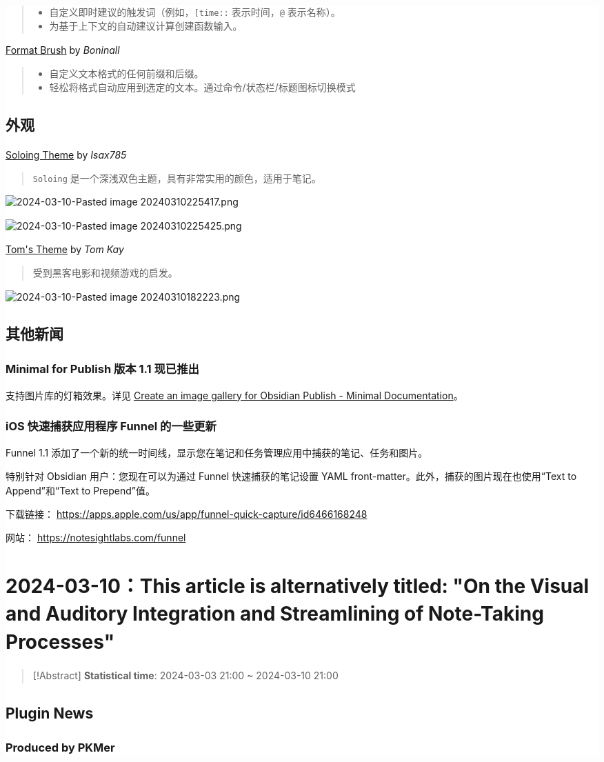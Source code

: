 > - 自定义即时建议的触发词（例如，`[time::` 表示时间，`@` 表示名称）。
> - 为基于上下文的自动建议计算创建函数输入。

[Format Brush](https://github.com/Quorafind/Obsidian-Format-Brush) by _Boninall_

> - 自定义文本格式的任何前缀和后缀。
> - 轻松将格式自动应用到选定的文本。通过命令/状态栏/标题图标切换模式

## 外观

[Soloing Theme](https://github.com/isax785/obsidian-soloing) by _Isax785_

> `Soloing` 是一个深浅双色主题，具有非常实用的颜色，适用于笔记。

![2024-03-10-Pasted image 20240310225417.png](https://cdn.pkmer.cn/images/2024-03-10-Pasted%20image%2020240310225417.png!pkmer)

![2024-03-10-Pasted image 20240310225425.png](https://cdn.pkmer.cn/images/2024-03-10-Pasted%20image%2020240310225425.png!pkmer)

[Tom's Theme](https://github.com/tomkaygames/Tom-s-Theme) by _Tom Kay_

> 受到黑客电影和视频游戏的启发。

![2024-03-10-Pasted image 20240310182223.png](https://cdn.pkmer.cn/images/2024-03-10-Pasted%20image%2020240310182223.png!pkmer)

## 其他新闻

### Minimal for Publish 版本 1.1 现已推出

支持图片库的灯箱效果。详见 [Create an image gallery for Obsidian Publish - Minimal Documentation](https://minimal.guide/guides/image-gallery)。

### iOS 快速捕获应用程序 Funnel 的一些更新

Funnel 1.1 添加了一个新的统一时间线，显示您在笔记和任务管理应用中捕获的笔记、任务和图片。

特别针对 Obsidian 用户：您现在可以为通过 Funnel 快速捕获的笔记设置 YAML front-matter。此外，捕获的图片现在也使用“Text to Append”和“Text to Prepend”值。

下载链接： <https://apps.apple.com/us/app/funnel-quick-capture/id6466168248>

网站： <https://notesightlabs.com/funnel>

# 2024-03-10：This article is alternatively titled: "On the Visual and Auditory Integration and Streamlining of Note-Taking Processes"

> [!Abstract]
> **Statistical time**: 2024-03-03 21:00 ~ 2024-03-10 21:00

## Plugin News

### Produced by PKMer
